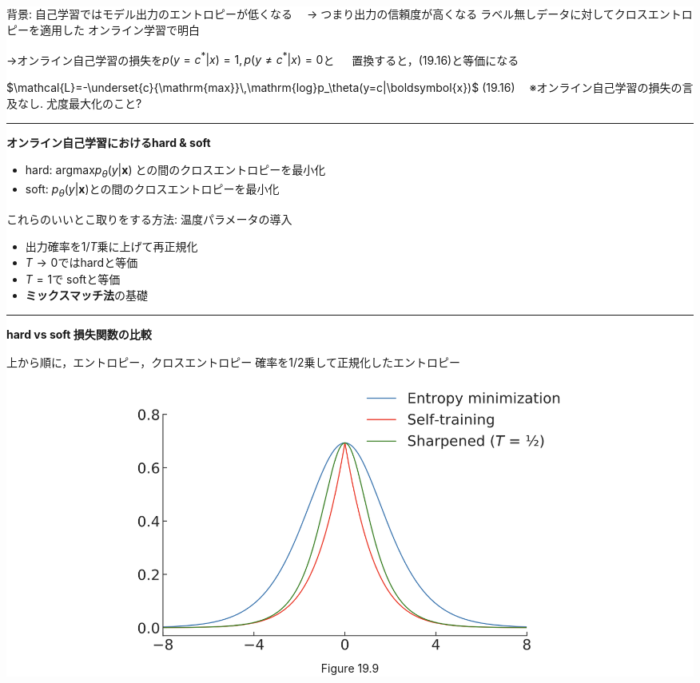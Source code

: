 

背景: 自己学習ではモデル出力のエントロピーが低くなる
&emsp;→ つまり出力の信頼度が高くなる
ラベル無しデータに対してクロスエントロピーを適用した
オンライン学習で明白

→オンライン自己学習の損失を$p(y=c^{*}|x) = 1, p(y\ne c^{*}|x) = 0$と
&emsp; 置換すると，(19.16)と等価になる

$\mathcal{L}=-\underset{c}{\mathrm{max}}\,\mathrm{log}p_\theta(y=c|\boldsymbol{x})$  (19.16)
&emsp;※オンライン自己学習の損失の言及なし. 尤度最大化のこと?


---
**オンライン自己学習におけるhard & soft**

- hard: $\mathrm{argmax}p_\theta(y|\boldsymbol{x})$ との間のクロスエントロピーを最小化
- soft: $p_\theta(y|\boldsymbol{x})$との間のクロスエントロピーを最小化

これらのいいとこ取りをする方法: 温度パラメータの導入 
- 出力確率を$1/T$乗に上げて再正規化
- $T \to 0$ではhardと等価
- $T=1$で  softと等価
- **ミックスマッチ法**の基礎

---

**hard vs soft 損失関数の比較**

上から順に，エントロピー，クロスエントロピー
確率を$1/2$乗して正規化したエントロピー

<figure>
    <center>
        <img src="figs/19.3/figure19.9.png" width=550>
        <figcaption>Figure 19.9</figcaption>
    </center>
</figure>
